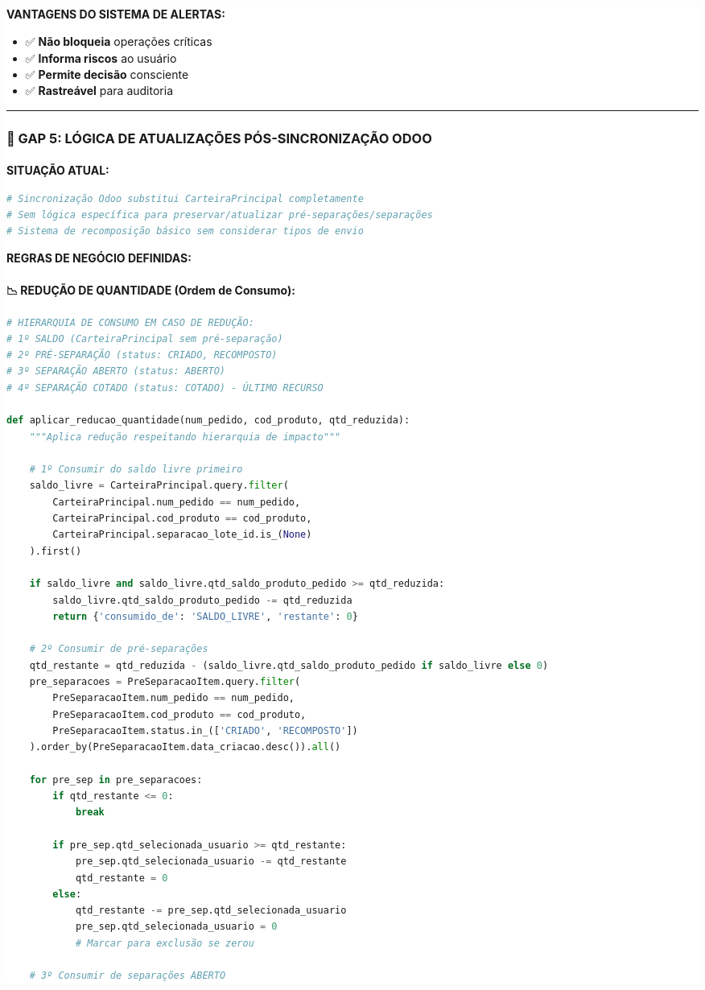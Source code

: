 ```python
```

**VANTAGENS DO SISTEMA DE ALERTAS:**
- ✅ **Não bloqueia** operações críticas
- ✅ **Informa riscos** ao usuário  
- ✅ **Permite decisão** consciente
- ✅ **Rastreável** para auditoria

---

### **🚨 GAP 5: LÓGICA DE ATUALIZAÇÕES PÓS-SINCRONIZAÇÃO ODOO**

**SITUAÇÃO ATUAL:**
```python
# Sincronização Odoo substitui CarteiraPrincipal completamente
# Sem lógica específica para preservar/atualizar pré-separações/separações
# Sistema de recomposição básico sem considerar tipos de envio
```

**REGRAS DE NEGÓCIO DEFINIDAS:**

#### **📉 REDUÇÃO DE QUANTIDADE (Ordem de Consumo):**
```python
# HIERARQUIA DE CONSUMO EM CASO DE REDUÇÃO:
# 1º SALDO (CarteiraPrincipal sem pré-separação)
# 2º PRÉ-SEPARAÇÃO (status: CRIADO, RECOMPOSTO) 
# 3º SEPARAÇÃO ABERTO (status: ABERTO)
# 4º SEPARAÇÃO COTADO (status: COTADO) - ÚLTIMO RECURSO

def aplicar_reducao_quantidade(num_pedido, cod_produto, qtd_reduzida):
    """Aplica redução respeitando hierarquia de impacto"""
    
    # 1º Consumir do saldo livre primeiro
    saldo_livre = CarteiraPrincipal.query.filter(
        CarteiraPrincipal.num_pedido == num_pedido,
        CarteiraPrincipal.cod_produto == cod_produto,
        CarteiraPrincipal.separacao_lote_id.is_(None)
    ).first()
    
    if saldo_livre and saldo_livre.qtd_saldo_produto_pedido >= qtd_reduzida:
        saldo_livre.qtd_saldo_produto_pedido -= qtd_reduzida
        return {'consumido_de': 'SALDO_LIVRE', 'restante': 0}
    
    # 2º Consumir de pré-separações
    qtd_restante = qtd_reduzida - (saldo_livre.qtd_saldo_produto_pedido if saldo_livre else 0)
    pre_separacoes = PreSeparacaoItem.query.filter(
        PreSeparacaoItem.num_pedido == num_pedido,
        PreSeparacaoItem.cod_produto == cod_produto,
        PreSeparacaoItem.status.in_(['CRIADO', 'RECOMPOSTO'])
    ).order_by(PreSeparacaoItem.data_criacao.desc()).all()
    
    for pre_sep in pre_separacoes:
        if qtd_restante <= 0:
            break
        
        if pre_sep.qtd_selecionada_usuario >= qtd_restante:
            pre_sep.qtd_selecionada_usuario -= qtd_restante
            qtd_restante = 0
        else:
            qtd_restante -= pre_sep.qtd_selecionada_usuario
            pre_sep.qtd_selecionada_usuario = 0
            # Marcar para exclusão se zerou
    
    # 3º Consumir de separações ABERTO
```